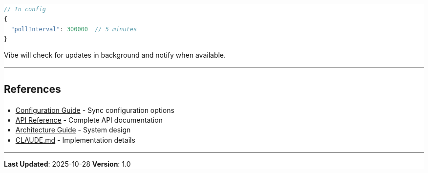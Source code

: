 ```javascript
// In config
{
  "pollInterval": 300000  // 5 minutes
}
```

Vibe will check for updates in background and notify when available.

---

## References

- [Configuration Guide](configuration.md) - Sync configuration options
- [API Reference](api.md) - Complete API documentation
- [Architecture Guide](architecture.md) - System design
- [CLAUDE.md](../CLAUDE.md) - Implementation details

---

**Last Updated**: 2025-10-28
**Version**: 1.0
